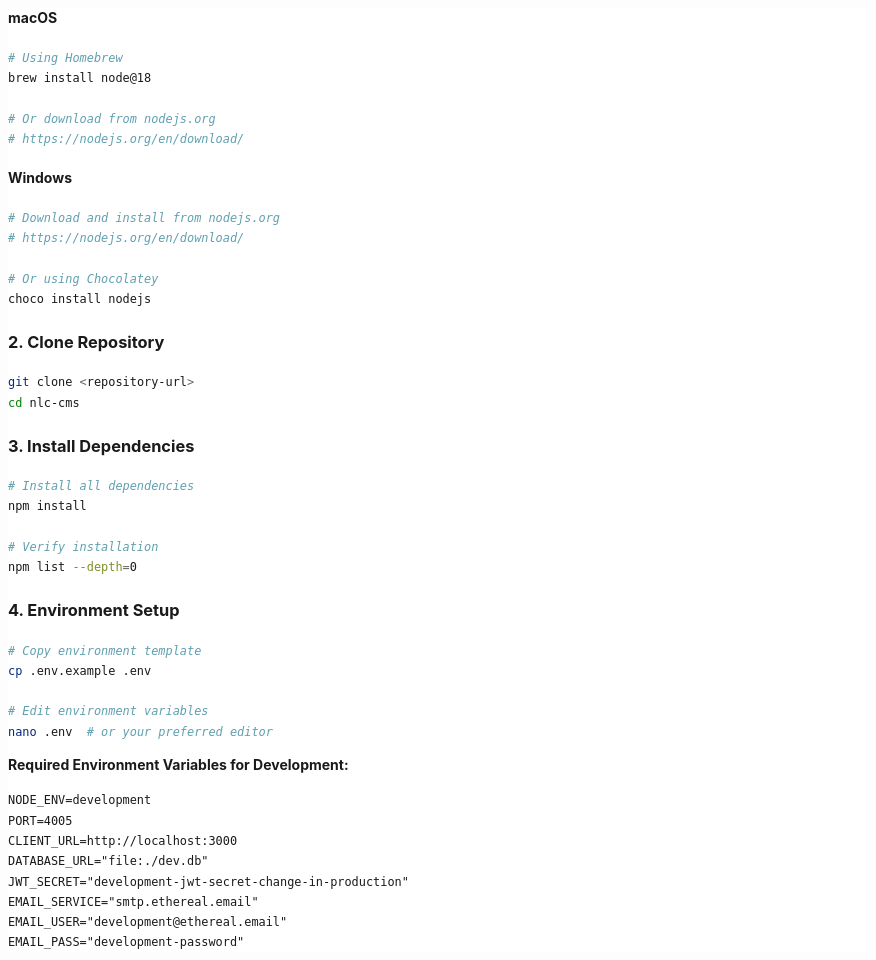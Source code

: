 #### macOS
```bash
# Using Homebrew
brew install node@18

# Or download from nodejs.org
# https://nodejs.org/en/download/
```

#### Windows
```powershell
# Download and install from nodejs.org
# https://nodejs.org/en/download/

# Or using Chocolatey
choco install nodejs
```

### 2. Clone Repository
```bash
git clone <repository-url>
cd nlc-cms
```

### 3. Install Dependencies
```bash
# Install all dependencies
npm install

# Verify installation
npm list --depth=0
```

### 4. Environment Setup
```bash
# Copy environment template
cp .env.example .env

# Edit environment variables
nano .env  # or your preferred editor
```

**Required Environment Variables for Development:**
```env
NODE_ENV=development
PORT=4005
CLIENT_URL=http://localhost:3000
DATABASE_URL="file:./dev.db"
JWT_SECRET="development-jwt-secret-change-in-production"
EMAIL_SERVICE="smtp.ethereal.email"
EMAIL_USER="development@ethereal.email"
EMAIL_PASS="development-password"
```
